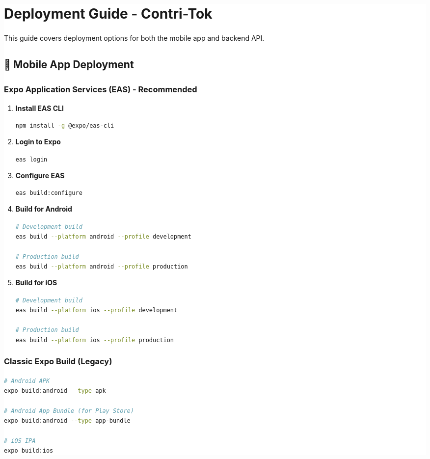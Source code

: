 # Deployment Guide - Contri-Tok

This guide covers deployment options for both the mobile app and backend API.

## 🚀 Mobile App Deployment

### Expo Application Services (EAS) - Recommended

1. **Install EAS CLI**
   ```bash
   npm install -g @expo/eas-cli
   ```

2. **Login to Expo**
   ```bash
   eas login
   ```

3. **Configure EAS**
   ```bash
   eas build:configure
   ```

4. **Build for Android**
   ```bash
   # Development build
   eas build --platform android --profile development

   # Production build
   eas build --platform android --profile production
   ```

5. **Build for iOS**
   ```bash
   # Development build
   eas build --platform ios --profile development

   # Production build
   eas build --platform ios --profile production
   ```

### Classic Expo Build (Legacy)

```bash
# Android APK
expo build:android --type apk

# Android App Bundle (for Play Store)
expo build:android --type app-bundle

# iOS IPA
expo build:ios
```
